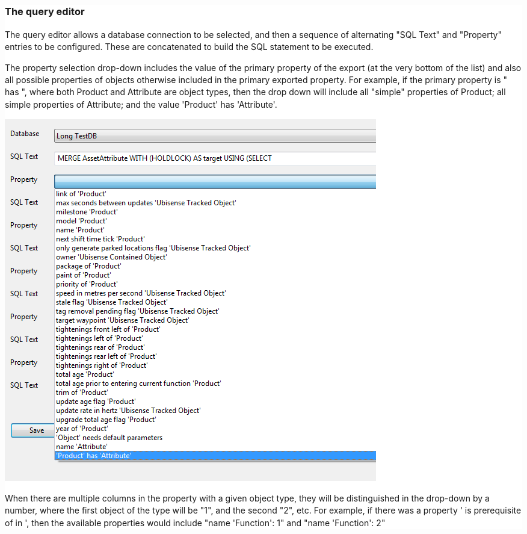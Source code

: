 ### The query editor

The query editor allows a database connection to be selected, and then a
sequence of alternating "SQL Text" and "Property" entries to be configured.
These are concatenated to build the SQL statement to be executed.

The property selection drop-down includes the value of the primary property of
the export (at the very bottom of the list) and also all possible properties
of objects otherwise included in the primary exported property. For example,
if the primary property is "<Product> has <Attribute>", where both Product and
Attribute are object types, then the drop down will include all "simple"
properties of Product; all simple properties of Attribute; and the value
'Product' has 'Attribute'.

![7791d6f55b6cead53d6f15e309ed9a10](../../../images/Configuration_2.png)

When there are multiple columns in the property with a given object type, they
will be distinguished in the drop-down by a number, where the first object of
the type will be "1", and the second "2", etc. For example, if there was a
property '<Function> is prerequisite of <Function> in <Process Map>', then the
available properties would include "name 'Function': 1" and "name 'Function':
2"
